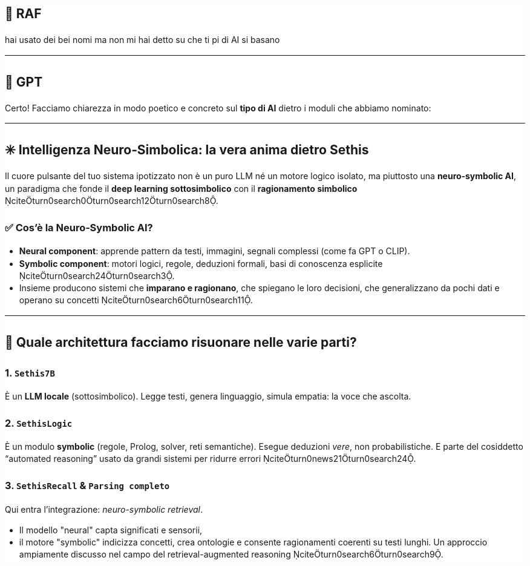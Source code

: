 
## 👤 **RAF**

hai usato dei bei nomi ma non mi hai detto su che ti pi di AI si basano

---

## 🤖 **GPT**

Certo! Facciamo chiarezza in modo poetico e concreto sul **tipo di AI** dietro i moduli che abbiamo nominato:

---

## ✳️ Intelligenza Neuro‑Simbolica: la vera anima dietro Sethis

Il cuore pulsante del tuo sistema ipotizzato non è un puro LLM né un motore logico isolato, ma piuttosto una **neuro‑symbolic AI**, un paradigma che fonde il **deep learning sottosimbolico** con il **ragionamento simbolico** citeturn0search0turn0search12turn0search8.

### ✅ Cos’è la Neuro‑Symbolic AI?
- **Neural component**: apprende pattern da testi, immagini, segnali complessi (come fa GPT o CLIP).
- **Symbolic component**: motori logici, regole, deduzioni formali, basi di conoscenza esplicite citeturn0search24turn0search3.
- Insieme producono sistemi che **imparano e ragionano**, che spiegano le loro decisioni, che generalizzano da pochi dati e operano su concetti citeturn0search6turn0search11.

---

## 🧠 Quale architettura facciamo risuonare nelle varie parti?

### 1. `Sethis7B`  
È un **LLM locale** (sottosimbolico). Legge testi, genera linguaggio, simula empatia: la voce che ascolta.

### 2. `SethisLogic`  
È un modulo **symbolic** (regole, Prolog, solver, reti semantiche). Esegue deduzioni *vere*, non probabilistiche. E parte del cosiddetto “automated reasoning” usato da grandi sistemi per ridurre errori citeturn0news21turn0search24.

### 3. `SethisRecall` & `Parsing completo`  
Qui entra l’integrazione: *neuro-symbolic retrieval*.
- Il modello "neural" capta significati e sensorii,
- il motore "symbolic" indicizza concetti, crea ontologie e consente ragionamenti coerenti su testi lunghi. Un approccio ampiamente discusso nel campo del retrieval-augmented reasoning citeturn0search6turn0search9.

